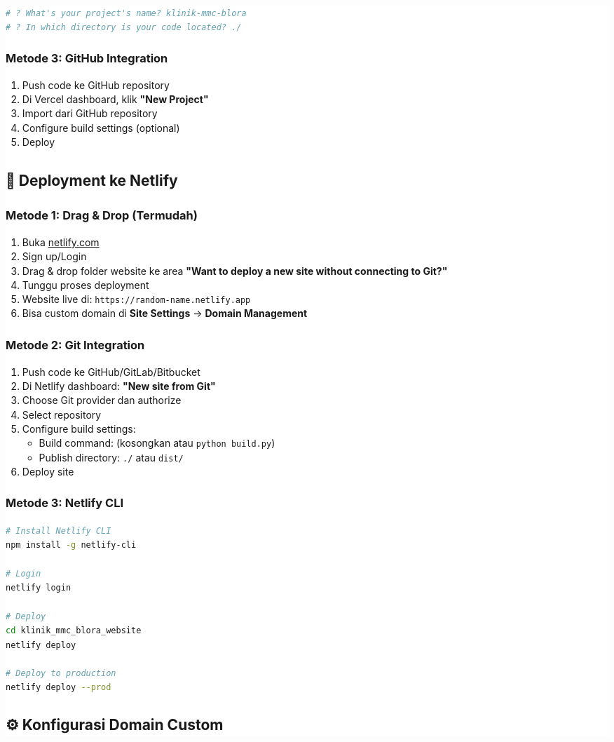 ```bash
# ? What's your project's name? klinik-mmc-blora
# ? In which directory is your code located? ./
```

### Metode 3: GitHub Integration
1. Push code ke GitHub repository
2. Di Vercel dashboard, klik **"New Project"**
3. Import dari GitHub repository
4. Configure build settings (optional)
5. Deploy

## 🎯 Deployment ke Netlify

### Metode 1: Drag & Drop (Termudah)
1. Buka [netlify.com](https://netlify.com)
2. Sign up/Login
3. Drag & drop folder website ke area **"Want to deploy a new site without connecting to Git?"**
4. Tunggu proses deployment
5. Website live di: `https://random-name.netlify.app`
6. Bisa custom domain di **Site Settings** → **Domain Management**

### Metode 2: Git Integration
1. Push code ke GitHub/GitLab/Bitbucket
2. Di Netlify dashboard: **"New site from Git"**
3. Choose Git provider dan authorize
4. Select repository
5. Configure build settings:
   - Build command: (kosongkan atau `python build.py`)
   - Publish directory: `./` atau `dist/`
6. Deploy site

### Metode 3: Netlify CLI
```bash
# Install Netlify CLI
npm install -g netlify-cli

# Login
netlify login

# Deploy
cd klinik_mmc_blora_website
netlify deploy

# Deploy to production
netlify deploy --prod
```

## ⚙️ Konfigurasi Domain Custom
